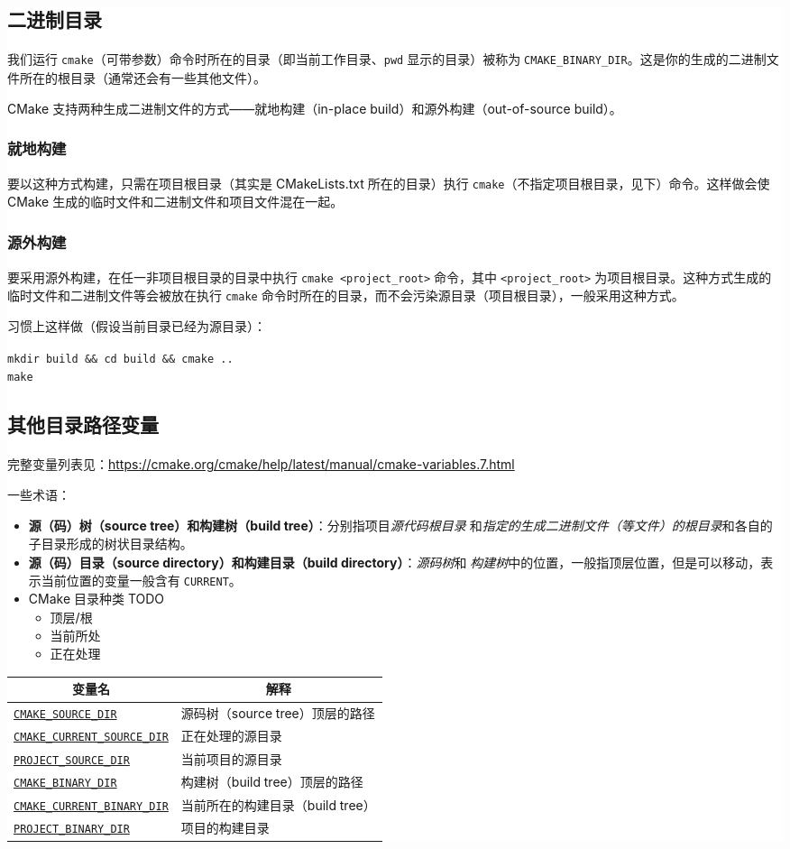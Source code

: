 ## 二进制目录

我们运行 `cmake`（可带参数）命令时所在的目录（即当前工作目录、`pwd` 显示的目录）被称为
`CMAKE_BINARY_DIR`。这是你的生成的二进制文件所在的根目录（通常还会有一些其他文件）。

CMake 支持两种生成二进制文件的方式——就地构建（in-place
build）和源外构建（out-of-source build）。

### 就地构建

要以这种方式构建，只需在项目根目录（其实是 CMakeLists.txt 所在的目录）执行
`cmake`（不指定项目根目录，见下）命令。这样做会使 CMake
生成的临时文件和二进制文件和项目文件混在一起。

### 源外构建

要采用源外构建，在任一非项目根目录的目录中执行 `cmake <project_root>` 命令，其中
`<project_root>` 为项目根目录。这种方式生成的临时文件和二进制文件等会被放在执行
`cmake` 命令时所在的目录，而不会污染源目录（项目根目录），一般采用这种方式。

习惯上这样做（假设当前目录已经为源目录）：

```shell
mkdir build && cd build && cmake ..
make
```

## 其他目录路径变量

完整变量列表见：https://cmake.org/cmake/help/latest/manual/cmake-variables.7.html

一些术语：
- **源（码）树（source tree）**和**构建树（build tree）**：分别指项目*源代码根目录*
    和*指定的生成二进制文件（等文件）的根目录*和各自的子目录形成的树状目录结构。
- **源（码）目录（source directory）**和**构建目录（build directory）**：*源码树*和
    *构建树*中的位置，一般指顶层位置，但是可以移动，表示当前位置的变量一般含有 `CURRENT`。
- CMake 目录种类 TODO
    - 顶层/根
    - 当前所处
    - 正在处理

| 变量名                                                                                                  | 解释                             |
|---------------------------------------------------------------------------------------------------------|----------------------------------|
| [`CMAKE_SOURCE_DIR`](https://cmake.org/cmake/help/latest/variable/CMAKE_SOURCE_DIR.html)                 | 源码树（source tree）顶层的路径  |
| [`CMAKE_CURRENT_SOURCE_DIR`](https://cmake.org/cmake/help/latest/variable/CMAKE_CURRENT_SOURCE_DIR.html) | 正在处理的源目录                 |
| [`PROJECT_SOURCE_DIR`](https://cmake.org/cmake/help/latest/variable/PROJECT_SOURCE_DIR.html)             | 当前项目的源目录                 |
| [`CMAKE_BINARY_DIR`](https://cmake.org/cmake/help/latest/variable/CMAKE_BINARY_DIR.html)                 | 构建树（build tree）顶层的路径   |
| [`CMAKE_CURRENT_BINARY_DIR`](https://cmake.org/cmake/help/latest/variable/CMAKE_CURRENT_BINARY_DIR.html) | 当前所在的构建目录（build tree） | 
| [`PROJECT_BINARY_DIR`](https://cmake.org/cmake/help/latest/variable/PROJECT_BINARY_DIR.html)             | 项目的构建目录                   |
